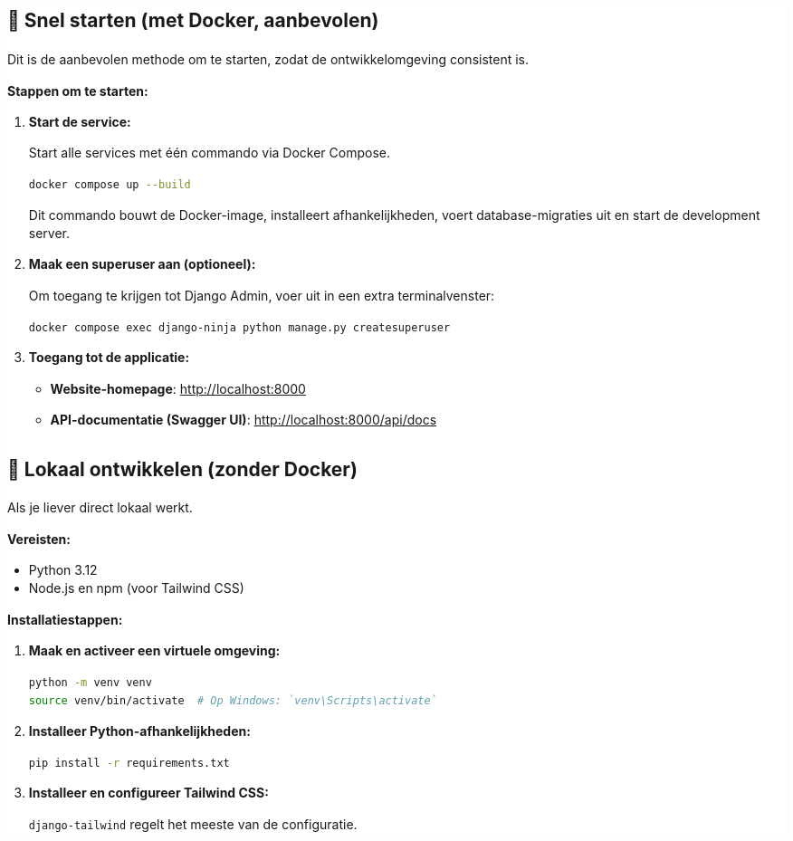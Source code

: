## 🚀 Snel starten (met Docker, aanbevolen)

Dit is de aanbevolen methode om te starten, zodat de ontwikkelomgeving consistent is.

**Stappen om te starten:**

1. **Start de service:**

    Start alle services met één commando via Docker Compose.

    ```bash
    docker compose up --build
    ```

    Dit commando bouwt de Docker-image, installeert afhankelijkheden, voert database-migraties uit en start de development server.

2. **Maak een superuser aan (optioneel):**

    Om toegang te krijgen tot Django Admin, voer uit in een extra terminalvenster:

    ```bash
    docker compose exec django-ninja python manage.py createsuperuser
    ```

3. **Toegang tot de applicatie:**

    * **Website-homepage**: [http://localhost:8000](http://localhost:8000)

    * **API-documentatie (Swagger UI)**: [http://localhost:8000/api/docs](http://localhost:8000/api/docs)

## 🔧 Lokaal ontwikkelen (zonder Docker)

Als je liever direct lokaal werkt.

**Vereisten:**

* Python 3.12
* Node.js en npm (voor Tailwind CSS)

**Installatiestappen:**

1. **Maak en activeer een virtuele omgeving:**

    ```bash
    python -m venv venv
    source venv/bin/activate  # Op Windows: `venv\Scripts\activate`
    ```

2. **Installeer Python-afhankelijkheden:**

    ```bash
    pip install -r requirements.txt
    ```

3. **Installeer en configureer Tailwind CSS:**

    `django-tailwind` regelt het meeste van de configuratie.
